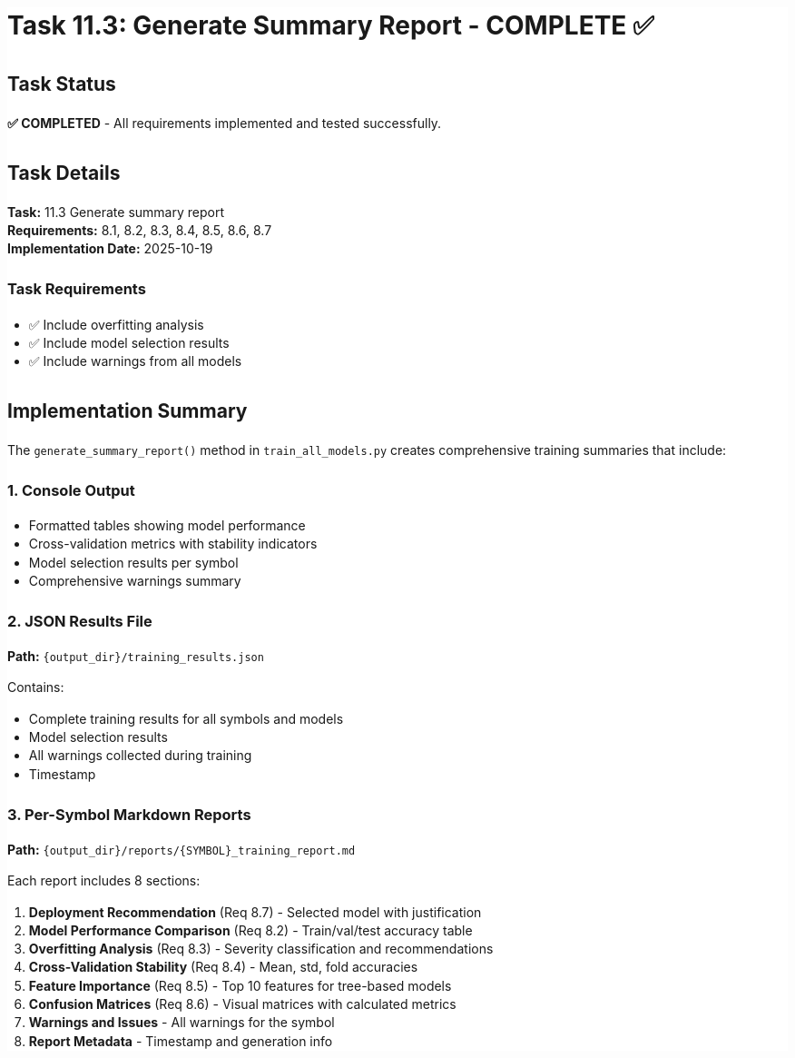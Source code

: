 # Task 11.3: Generate Summary Report - COMPLETE ✅

## Task Status

**✅ COMPLETED** - All requirements implemented and tested successfully.

## Task Details

**Task:** 11.3 Generate summary report  
**Requirements:** 8.1, 8.2, 8.3, 8.4, 8.5, 8.6, 8.7  
**Implementation Date:** 2025-10-19

### Task Requirements

- ✅ Include overfitting analysis
- ✅ Include model selection results
- ✅ Include warnings from all models

## Implementation Summary

The `generate_summary_report()` method in `train_all_models.py` creates comprehensive training summaries that include:

### 1. Console Output
- Formatted tables showing model performance
- Cross-validation metrics with stability indicators
- Model selection results per symbol
- Comprehensive warnings summary

### 2. JSON Results File
**Path:** `{output_dir}/training_results.json`

Contains:
- Complete training results for all symbols and models
- Model selection results
- All warnings collected during training
- Timestamp

### 3. Per-Symbol Markdown Reports
**Path:** `{output_dir}/reports/{SYMBOL}_training_report.md`

Each report includes 8 sections:
1. **Deployment Recommendation** (Req 8.7) - Selected model with justification
2. **Model Performance Comparison** (Req 8.2) - Train/val/test accuracy table
3. **Overfitting Analysis** (Req 8.3) - Severity classification and recommendations
4. **Cross-Validation Stability** (Req 8.4) - Mean, std, fold accuracies
5. **Feature Importance** (Req 8.5) - Top 10 features for tree-based models
6. **Confusion Matrices** (Req 8.6) - Visual matrices with calculated metrics
7. **Warnings and Issues** - All warnings for the symbol
8. **Report Metadata** - Timestamp and generation info
